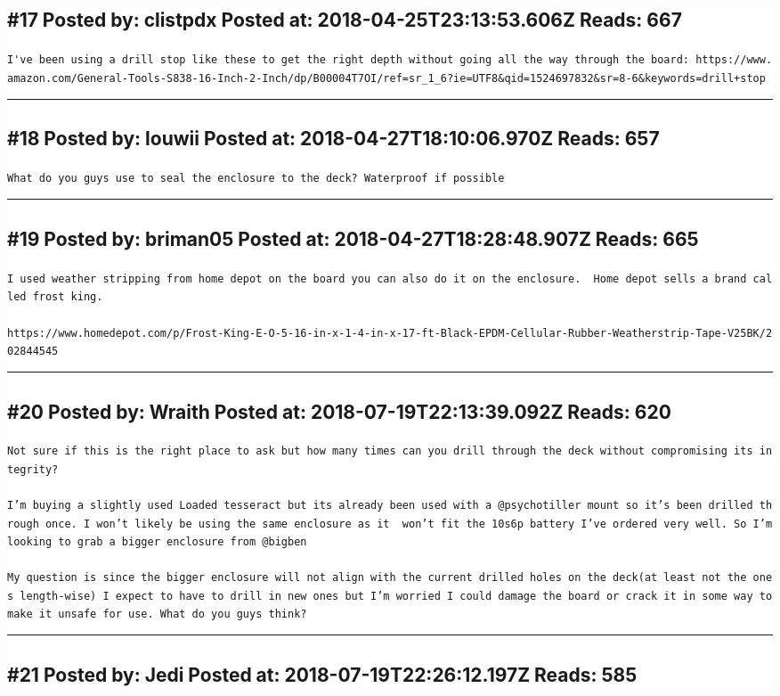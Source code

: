 ## \#17 Posted by: clistpdx Posted at: 2018-04-25T23:13:53.606Z Reads: 667

```
I've been using a drill stop like these to get the right depth without going all the way through the board: https://www.amazon.com/General-Tools-S838-16-Inch-2-Inch/dp/B00004T7OI/ref=sr_1_6?ie=UTF8&qid=1524697832&sr=8-6&keywords=drill+stop
```

---
## \#18 Posted by: louwii Posted at: 2018-04-27T18:10:06.970Z Reads: 657

```
What do you guys use to seal the enclosure to the deck? Waterproof if possible
```

---
## \#19 Posted by: briman05 Posted at: 2018-04-27T18:28:48.907Z Reads: 665

```
I used weather stripping from home depot on the board you can also do it on the enclosure.  Home depot sells a brand called frost king.

https://www.homedepot.com/p/Frost-King-E-O-5-16-in-x-1-4-in-x-17-ft-Black-EPDM-Cellular-Rubber-Weatherstrip-Tape-V25BK/202844545
```

---
## \#20 Posted by: Wraith Posted at: 2018-07-19T22:13:39.092Z Reads: 620

```
Not sure if this is the right place to ask but how many times can you drill through the deck without compromising its integrity?

I’m buying a slightly used Loaded tesseract but its already been used with a @psychotiller mount so it’s been drilled through once. I won’t likely be using the same enclosure as it  won’t fit the 10s6p battery I’ve ordered very well. So I’m looking to grab a bigger enclosure from @bigben

My question is since the bigger enclosure will not align with the current drilled holes on the deck(at least not the ones length-wise) I expect to have to drill in new ones but I’m worried I could damage the board or crack it in some way to make it unsafe for use. What do you guys think?
```

---
## \#21 Posted by: Jedi Posted at: 2018-07-19T22:26:12.197Z Reads: 585
